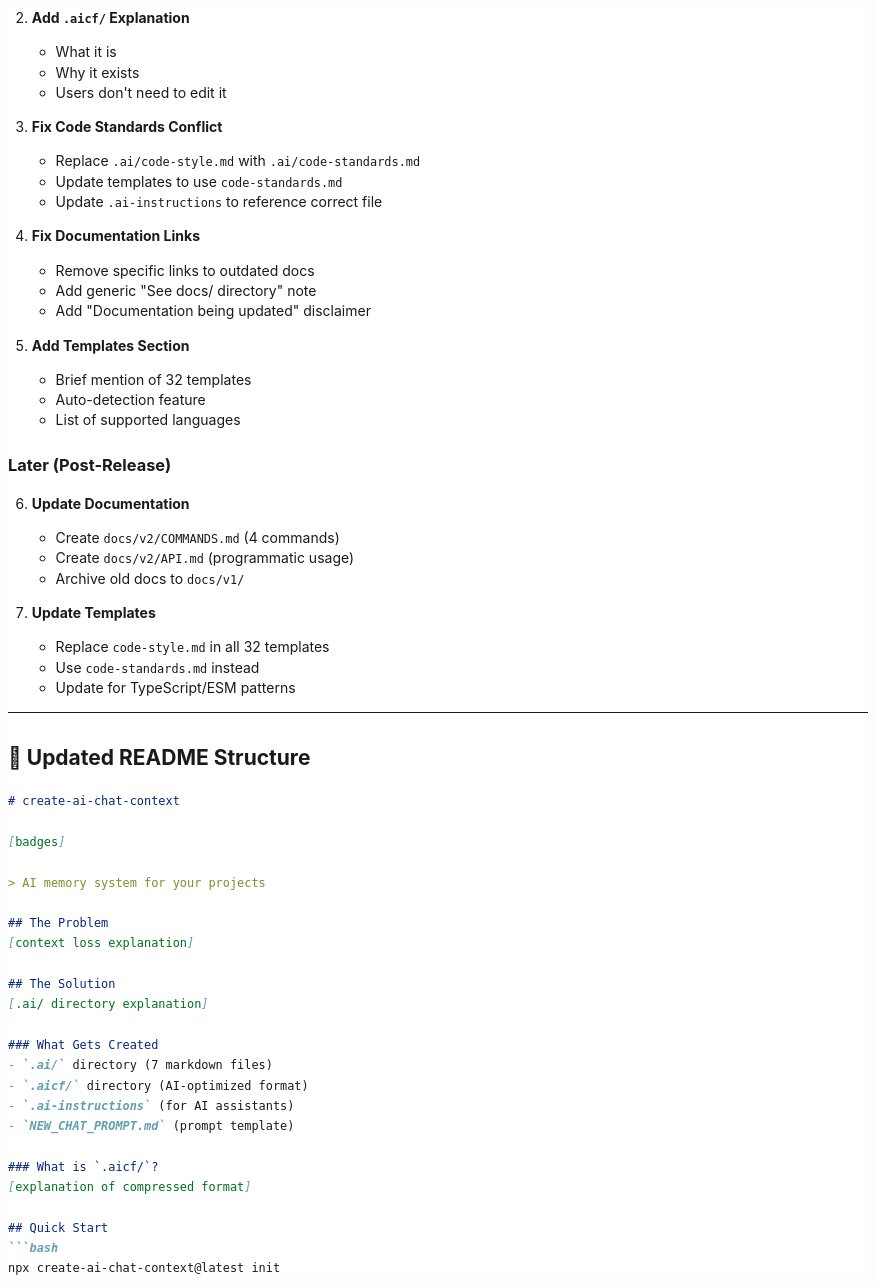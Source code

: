 2. **Add `.aicf/` Explanation**
   - What it is
   - Why it exists
   - Users don't need to edit it

3. **Fix Code Standards Conflict**
   - Replace `.ai/code-style.md` with `.ai/code-standards.md`
   - Update templates to use `code-standards.md`
   - Update `.ai-instructions` to reference correct file

4. **Fix Documentation Links**
   - Remove specific links to outdated docs
   - Add generic "See docs/ directory" note
   - Add "Documentation being updated" disclaimer

5. **Add Templates Section**
   - Brief mention of 32 templates
   - Auto-detection feature
   - List of supported languages

### Later (Post-Release)

6. **Update Documentation**
   - Create `docs/v2/COMMANDS.md` (4 commands)
   - Create `docs/v2/API.md` (programmatic usage)
   - Archive old docs to `docs/v1/`

7. **Update Templates**
   - Replace `code-style.md` in all 32 templates
   - Use `code-standards.md` instead
   - Update for TypeScript/ESM patterns

---

## 📝 Updated README Structure

```markdown
# create-ai-chat-context

[badges]

> AI memory system for your projects

## The Problem
[context loss explanation]

## The Solution
[.ai/ directory explanation]

### What Gets Created
- `.ai/` directory (7 markdown files)
- `.aicf/` directory (AI-optimized format)
- `.ai-instructions` (for AI assistants)
- `NEW_CHAT_PROMPT.md` (prompt template)

### What is `.aicf/`?
[explanation of compressed format]

## Quick Start
```bash
npx create-ai-chat-context@latest init
```
